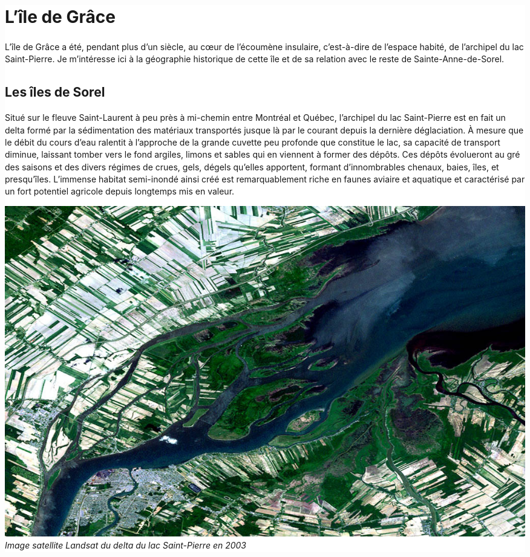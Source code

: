 # L’île de Grâce


L’île de Grâce a été, pendant plus d’un siècle, au cœur de l’écoumène insulaire, c’est-à-dire de l’espace habité, de l’archipel du lac Saint-Pierre. Je m’intéresse ici à la géographie historique de cette île et de sa relation avec le reste de Sainte-Anne-de-Sorel.  


## Les îles de Sorel

Situé sur le fleuve Saint-Laurent à peu près à mi-chemin entre Montréal et Québec, l’archipel du lac Saint-Pierre est en fait un delta formé par la sédimentation des matériaux transportés jusque là par le courant depuis la dernière déglaciation. À mesure que le débit du cours d’eau ralentit à l’approche de la grande cuvette peu profonde que constitue le lac, sa capacité de transport diminue, laissant tomber vers le fond argiles, limons et sables qui en viennent à former des dépôts. Ces dépôts évolueront au gré des saisons et des divers régimes de crues, gels, dégels qu’elles apportent, formant d’innombrables chenaux, baies, îles, et presqu’îles. L’immense habitat semi-inondé ainsi créé est remarquablement riche en faunes aviaire et aquatique et caractérisé par un fort potentiel agricole depuis longtemps mis en valeur.  

![Image satellite Landsat du delta du lac Saint-Pierre en 2003](2105130241.jpg)  
*Image satellite Landsat du delta du lac Saint-Pierre en 2003*  

